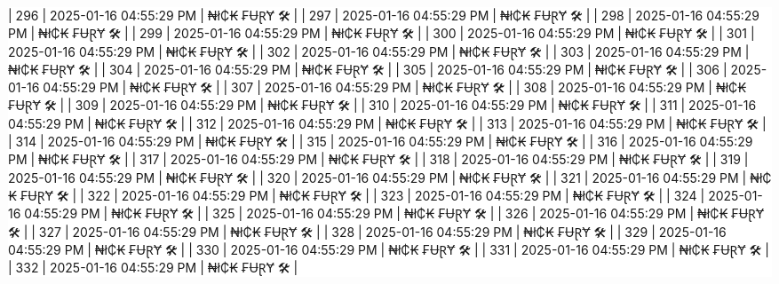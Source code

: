 | 296      | 2025-01-16 04:55:29 PM | ₦ł₵₭ ₣ɄⱤɎ 🛠️        |
| 297      | 2025-01-16 04:55:29 PM | ₦ł₵₭ ₣ɄⱤɎ 🛠️        |
| 298      | 2025-01-16 04:55:29 PM | ₦ł₵₭ ₣ɄⱤɎ 🛠️        |
| 299      | 2025-01-16 04:55:29 PM | ₦ł₵₭ ₣ɄⱤɎ 🛠️        |
| 300      | 2025-01-16 04:55:29 PM | ₦ł₵₭ ₣ɄⱤɎ 🛠️        |
| 301      | 2025-01-16 04:55:29 PM | ₦ł₵₭ ₣ɄⱤɎ 🛠️        |
| 302      | 2025-01-16 04:55:29 PM | ₦ł₵₭ ₣ɄⱤɎ 🛠️        |
| 303      | 2025-01-16 04:55:29 PM | ₦ł₵₭ ₣ɄⱤɎ 🛠️        |
| 304      | 2025-01-16 04:55:29 PM | ₦ł₵₭ ₣ɄⱤɎ 🛠️        |
| 305      | 2025-01-16 04:55:29 PM | ₦ł₵₭ ₣ɄⱤɎ 🛠️        |
| 306      | 2025-01-16 04:55:29 PM | ₦ł₵₭ ₣ɄⱤɎ 🛠️        |
| 307      | 2025-01-16 04:55:29 PM | ₦ł₵₭ ₣ɄⱤɎ 🛠️        |
| 308      | 2025-01-16 04:55:29 PM | ₦ł₵₭ ₣ɄⱤɎ 🛠️        |
| 309      | 2025-01-16 04:55:29 PM | ₦ł₵₭ ₣ɄⱤɎ 🛠️        |
| 310      | 2025-01-16 04:55:29 PM | ₦ł₵₭ ₣ɄⱤɎ 🛠️        |
| 311      | 2025-01-16 04:55:29 PM | ₦ł₵₭ ₣ɄⱤɎ 🛠️        |
| 312      | 2025-01-16 04:55:29 PM | ₦ł₵₭ ₣ɄⱤɎ 🛠️        |
| 313      | 2025-01-16 04:55:29 PM | ₦ł₵₭ ₣ɄⱤɎ 🛠️        |
| 314      | 2025-01-16 04:55:29 PM | ₦ł₵₭ ₣ɄⱤɎ 🛠️        |
| 315      | 2025-01-16 04:55:29 PM | ₦ł₵₭ ₣ɄⱤɎ 🛠️        |
| 316      | 2025-01-16 04:55:29 PM | ₦ł₵₭ ₣ɄⱤɎ 🛠️        |
| 317      | 2025-01-16 04:55:29 PM | ₦ł₵₭ ₣ɄⱤɎ 🛠️        |
| 318      | 2025-01-16 04:55:29 PM | ₦ł₵₭ ₣ɄⱤɎ 🛠️        |
| 319      | 2025-01-16 04:55:29 PM | ₦ł₵₭ ₣ɄⱤɎ 🛠️        |
| 320      | 2025-01-16 04:55:29 PM | ₦ł₵₭ ₣ɄⱤɎ 🛠️        |
| 321      | 2025-01-16 04:55:29 PM | ₦ł₵₭ ₣ɄⱤɎ 🛠️        |
| 322      | 2025-01-16 04:55:29 PM | ₦ł₵₭ ₣ɄⱤɎ 🛠️        |
| 323      | 2025-01-16 04:55:29 PM | ₦ł₵₭ ₣ɄⱤɎ 🛠️        |
| 324      | 2025-01-16 04:55:29 PM | ₦ł₵₭ ₣ɄⱤɎ 🛠️        |
| 325      | 2025-01-16 04:55:29 PM | ₦ł₵₭ ₣ɄⱤɎ 🛠️        |
| 326      | 2025-01-16 04:55:29 PM | ₦ł₵₭ ₣ɄⱤɎ 🛠️        |
| 327      | 2025-01-16 04:55:29 PM | ₦ł₵₭ ₣ɄⱤɎ 🛠️        |
| 328      | 2025-01-16 04:55:29 PM | ₦ł₵₭ ₣ɄⱤɎ 🛠️        |
| 329      | 2025-01-16 04:55:29 PM | ₦ł₵₭ ₣ɄⱤɎ 🛠️        |
| 330      | 2025-01-16 04:55:29 PM | ₦ł₵₭ ₣ɄⱤɎ 🛠️        |
| 331      | 2025-01-16 04:55:29 PM | ₦ł₵₭ ₣ɄⱤɎ 🛠️        |
| 332      | 2025-01-16 04:55:29 PM | ₦ł₵₭ ₣ɄⱤɎ 🛠️        |